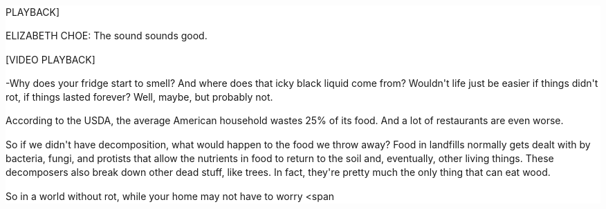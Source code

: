   PLAYBACK]</span></p><p><span m="274680">ELIZABETH CHOE: The</span> <span
  m="274780">sound</span> <span m="275180">sounds</span> <span
  m="275540">good.</span></p><p><span m="280560">[VIDEO
  PLAYBACK]</span></p><p><span m="281020">-Why</span> <span
  m="281500">does</span> <span m="281590">your</span> <span
  m="281865">fridge</span> <span m="282140">start</span> <span
  m="282210">to</span> <span m="282360">smell?</span> <span
  m="283110">And</span> <span m="283600">where</span> <span
  m="283730">does</span> <span m="283880">that icky</span> <span
  m="284250">black</span> <span m="284530">liquid</span> <span
  m="284830">come</span> <span m="285080">from?</span> <span
  m="285610">Wouldn't</span> <span m="285830">life</span> <span
  m="286070">just</span> <span m="286260">be</span> <span
  m="286460">easier</span> <span m="286870">if</span> <span
  m="287120">things</span> <span m="287450">didn't</span> <span
  m="287770">rot,</span> <span m="288710">if</span> <span
  m="289200">things</span> <span m="289500">lasted</span> <span
  m="289880">forever?</span> <span m="290560">Well,</span> <span
  m="291050">maybe,</span> <span m="291610">but</span> <span
  m="291820">probably</span> <span m="292060">not.</span></p><p><span
  m="292260">According</span> <span m="292690">to the</span> <span
  m="292820">USDA,</span> <span m="293120">the</span> <span
  m="293500">average</span> <span m="293810">American</span> <span
  m="294110">household</span> <span m="294670">wastes</span> <span
  m="294900">25%</span> <span m="295365">of</span> <span m="295830">its</span>
  <span m="296150">food.</span> <span m="296340">And</span> <span
  m="296740">a</span> <span m="296810">lot</span> <span m="296990">of</span>
  <span m="297070">restaurants</span> <span m="297360">are</span> <span
  m="297650">even</span> <span m="297900">worse.</span></p><p><span
  m="298650">So</span> <span m="298900">if</span> <span m="299010">we</span>
  <span m="299130">didn't</span> <span m="299490">have</span> <span
  m="299640">decomposition,</span> <span m="300630">what</span> <span
  m="300760">would</span> <span m="300870">happen</span> <span
  m="301230">to</span> <span m="301360">the</span> <span m="301470">food</span>
  <span m="301770">we</span> <span m="301900">throw</span> <span
  m="302120">away?</span> <span m="302700">Food in</span> <span
  m="303040">landfills</span> <span m="303580">normally</span> <span
  m="303940">gets</span> <span m="304200">dealt with</span> <span
  m="304520">by</span> <span m="304650">bacteria,</span> <span
  m="305260">fungi,</span> <span m="305560">and</span> <span
  m="305700">protists</span> <span m="305980">that</span> <span
  m="306120">allow</span> <span m="306370">the</span> <span
  m="306460">nutrients</span> <span m="307000">in</span> <span
  m="307160">food</span> <span m="307460">to</span> <span
  m="307580">return</span> <span m="307900">to</span> <span
  m="307980">the</span> <span m="308110">soil</span> <span
  m="308650">and,</span> <span m="308760">eventually,</span> <span
  m="309390">other</span> <span m="309660">living</span> <span
  m="309990">things.</span> <span m="311140">These</span> <span
  m="311330">decomposers</span> <span m="312060">also</span> <span
  m="312500">break down</span> <span m="312960">other</span> <span
  m="313220">dead</span> <span m="313480">stuff,</span> <span
  m="313960">like</span> <span m="314280">trees.</span> <span
  m="315100">In</span> <span m="315290">fact,</span> <span
  m="315870">they're</span> <span m="316000">pretty</span> <span
  m="316255">much</span> <span m="316510">the</span> <span
  m="317070">only</span> <span m="317500">thing</span> <span m="317700">that
  can</span> <span m="317820">eat</span> <span
  m="318170">wood.</span></p><p><span m="319060">So</span> <span
  m="319250">in</span> <span m="319320">a</span> <span m="319380">world</span>
  <span m="319660">without</span> <span m="320420">rot,</span> <span
  m="321120">while</span> <span m="321290">your</span> <span
  m="321440">home</span> <span m="321940">may not have</span> <span
  m="322240">to</span> <span m="322350">worry</span> <span